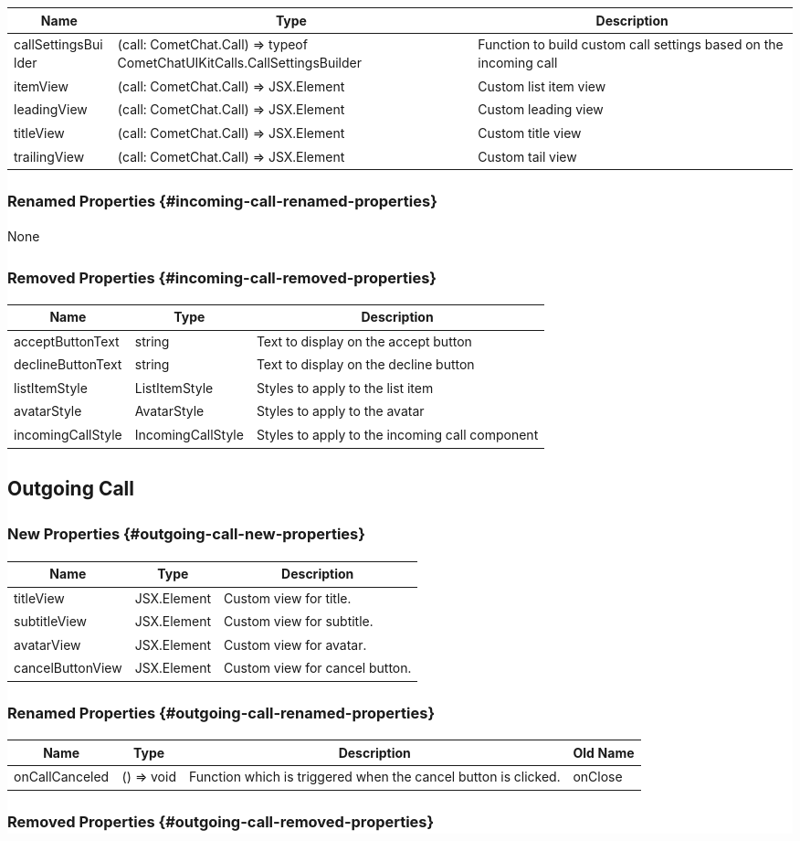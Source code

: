| Name                | Type                                                                     | Description                                                       |
| ------------------- | ------------------------------------------------------------------------ | ----------------------------------------------------------------- |
| callSettingsBuilder | (call: CometChat.Call) => typeof CometChatUIKitCalls.CallSettingsBuilder | Function to build custom call settings based on the incoming call |
| itemView            | (call: CometChat.Call) => JSX.Element                                    | Custom list item view                                             |
| leadingView         | (call: CometChat.Call) => JSX.Element                                    | Custom leading view                                               |
| titleView           | (call: CometChat.Call) => JSX.Element                                    | Custom title view                                                 |
| trailingView        | (call: CometChat.Call) => JSX.Element                                    | Custom tail view                                                  |

### Renamed Properties {#incoming-call-renamed-properties}

None

### Removed Properties {#incoming-call-removed-properties}

| Name              | Type              | Description                                    |
| ----------------- | ----------------- | ---------------------------------------------- |
| acceptButtonText  | string            | Text to display on the accept button           |
| declineButtonText | string            | Text to display on the decline button          |
| listItemStyle     | ListItemStyle     | Styles to apply to the list item               |
| avatarStyle       | AvatarStyle       | Styles to apply to the avatar                  |
| incomingCallStyle | IncomingCallStyle | Styles to apply to the incoming call component |

## Outgoing Call

### New Properties {#outgoing-call-new-properties}

| Name             | Type        | Description                    |
| ---------------- | ----------- | ------------------------------ |
| titleView        | JSX.Element | Custom view for title.         |
| subtitleView     | JSX.Element | Custom view for subtitle.      |
| avatarView       | JSX.Element | Custom view for avatar.        |
| cancelButtonView | JSX.Element | Custom view for cancel button. |

### Renamed Properties {#outgoing-call-renamed-properties}

| Name           | Type       | Description                                                    | Old Name |
| -------------- | ---------- | -------------------------------------------------------------- | -------- |
| onCallCanceled | () => void | Function which is triggered when the cancel button is clicked. | onClose  |

### Removed Properties {#outgoing-call-removed-properties}
